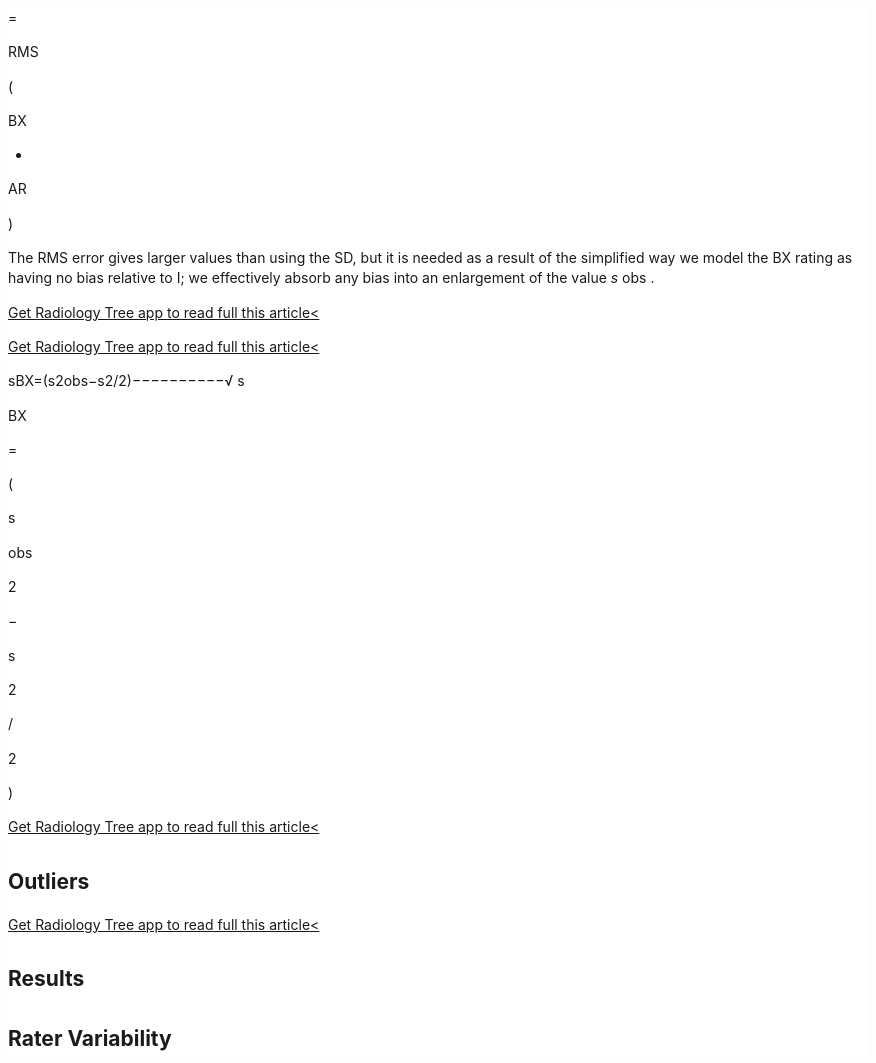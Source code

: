 =

RMS

(

BX

 -

AR

)


The RMS error gives larger values than using the SD, but it is needed as a result of the simplified way we model the BX rating as having no bias relative to I; we effectively absorb any bias into an enlargement of the value _s_ obs .


[Get Radiology Tree app to read full this article<](https://clinicalpub.com/app)

[Get Radiology Tree app to read full this article<](https://clinicalpub.com/app)

sBX=(s2obs−s2/2)−−−−−−−−−−√
s

BX

=

(

s

obs

2

−

s

2

/

2

)


[Get Radiology Tree app to read full this article<](https://clinicalpub.com/app)

## Outliers

[Get Radiology Tree app to read full this article<](https://clinicalpub.com/app)

## Results

## Rater Variability
